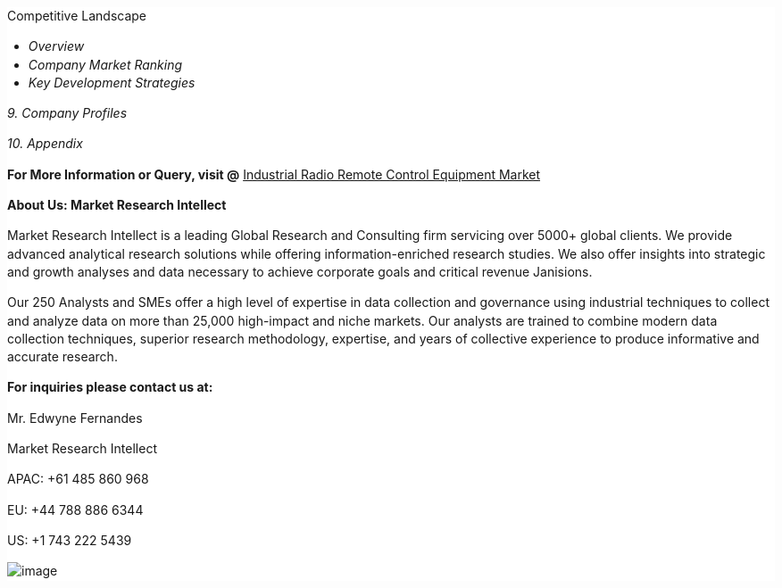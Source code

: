 Competitive Landscape</span></em></p><ul><li><em><span class="">Overview</span></em></li><li><em><span class="">Company Market Ranking</span></em></li><li><em><span class="">Key Development Strategies</span></em></li></ul><p><em><span class="font-[700]">9. Company Profiles</span></em></p><p><em><span class="font-[700]">10. Appendix</span></em></p><p><span class="font-[700]"><strong>For More Information or Query, visit&nbsp;@</strong>&nbsp;</span><span class="font-[700]"><a href="https://www.marketresearchintellect.com/product/global-industrial-radio-remote-control-equipment-market-size-forecast/?utm_source=Linkedin&utm_medium=863" target="_blank" data-tracking-control-name="article-ssr-frontend-pulse_little-text-block" data-tracking-will-navigate="" data-test-link="">Industrial Radio Remote Control Equipment Market</a></span></p><p><strong><span class="font-[700]">About Us: Market Research Intellect</span></strong></p><p><span class="">Market Research Intellect is a leading Global Research and Consulting firm servicing over 5000+ global clients. We provide advanced analytical research solutions while offering information-enriched research studies.&nbsp;</span>We also offer insights into strategic and growth analyses and data necessary to achieve corporate goals and critical revenue Janisions.</p><p><span class="">Our 250 Analysts and SMEs offer a high level of expertise in data collection and governance using industrial techniques to collect and analyze data on more than 25,000 high-impact and niche markets. Our analysts are trained to combine modern data collection techniques, superior research methodology, expertise, and years of collective experience to produce informative and accurate research.</span></p><p><strong>For inquiries please contact us at:</strong></p><p>Mr. Edwyne Fernandes</p><p>Market Research Intellect</p><p>APAC: +61 485 860 968</p><p>EU: +44 788 886 6344</p><p>US: +1 743 222 5439</p>
![image](https://github.com/user-attachments/assets/48f00845-864c-4eae-83a6-34909c8239b9)
